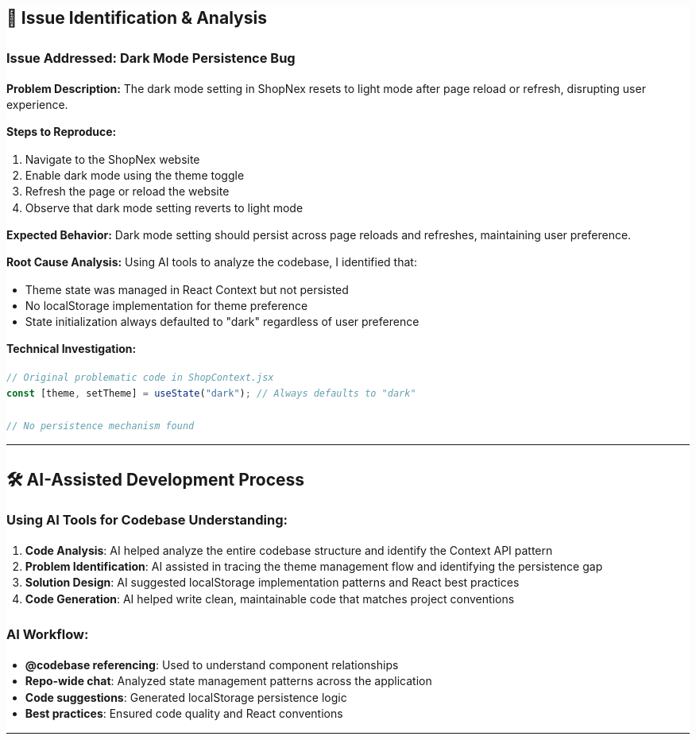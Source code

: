 
## 🐛 Issue Identification & Analysis

### **Issue Addressed: Dark Mode Persistence Bug**

**Problem Description:**
The dark mode setting in ShopNex resets to light mode after page reload or refresh, disrupting user experience.

**Steps to Reproduce:**
1. Navigate to the ShopNex website
2. Enable dark mode using the theme toggle
3. Refresh the page or reload the website
4. Observe that dark mode setting reverts to light mode

**Expected Behavior:**
Dark mode setting should persist across page reloads and refreshes, maintaining user preference.

**Root Cause Analysis:**
Using AI tools to analyze the codebase, I identified that:
- Theme state was managed in React Context but not persisted
- No localStorage implementation for theme preference
- State initialization always defaulted to "dark" regardless of user preference

**Technical Investigation:**
```javascript
// Original problematic code in ShopContext.jsx
const [theme, setTheme] = useState("dark"); // Always defaults to "dark"

// No persistence mechanism found
```

---

## 🛠️ AI-Assisted Development Process

### **Using AI Tools for Codebase Understanding:**

1. **Code Analysis**: AI helped analyze the entire codebase structure and identify the Context API pattern
2. **Problem Identification**: AI assisted in tracing the theme management flow and identifying the persistence gap
3. **Solution Design**: AI suggested localStorage implementation patterns and React best practices
4. **Code Generation**: AI helped write clean, maintainable code that matches project conventions

### **AI Workflow:**
- **@codebase referencing**: Used to understand component relationships
- **Repo-wide chat**: Analyzed state management patterns across the application
- **Code suggestions**: Generated localStorage persistence logic
- **Best practices**: Ensured code quality and React conventions

---

